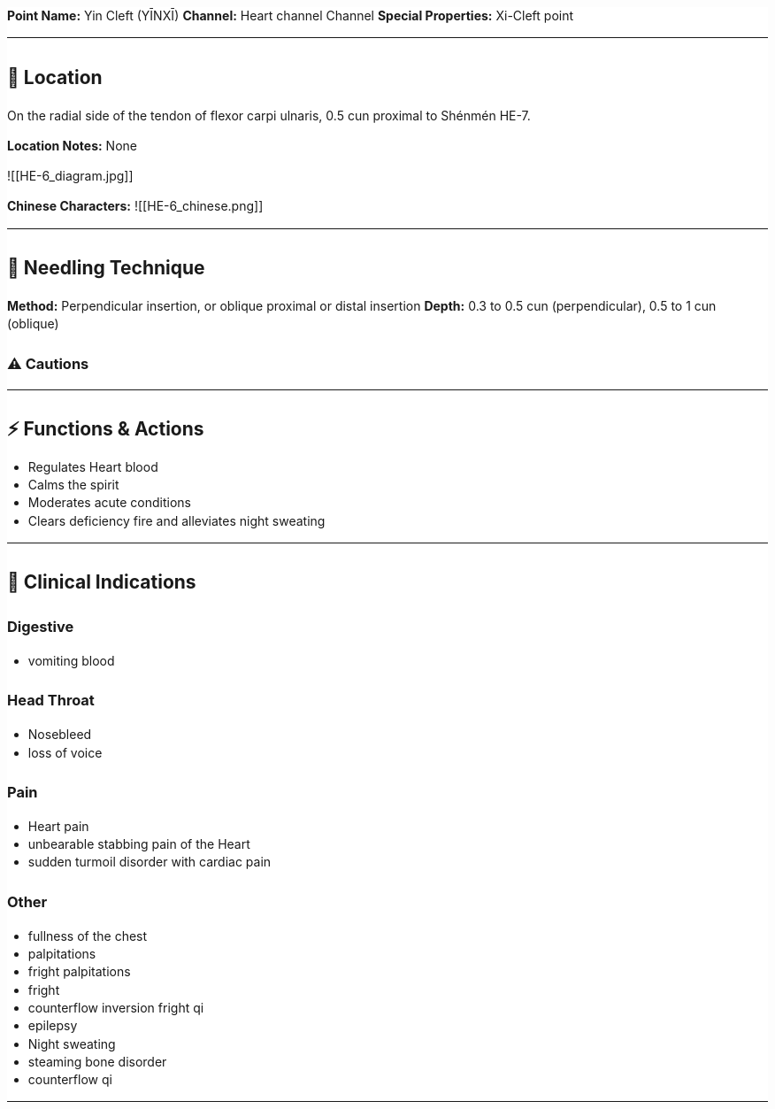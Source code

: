 **Point Name:** Yin Cleft (YĪNXĪ)
**Channel:** Heart channel Channel
**Special Properties:** Xi-Cleft point

---

## 📍 Location

On the radial side of the tendon of flexor carpi ulnaris, 0.5 cun proximal to Shénmén HE-7.

**Location Notes:**
None

![[HE-6_diagram.jpg]]

**Chinese Characters:** ![[HE-6_chinese.png]]

---

## 🔧 Needling Technique

**Method:** Perpendicular insertion, or oblique proximal or distal insertion
**Depth:** 0.3 to 0.5 cun (perpendicular), 0.5 to 1 cun (oblique)

### ⚠️ Cautions

---

## ⚡ Functions & Actions
- Regulates Heart blood
- Calms the spirit
- Moderates acute conditions
- Clears deficiency fire and alleviates night sweating

---

## 🎯 Clinical Indications

### Digestive
- vomiting blood

### Head Throat
- Nosebleed
- loss of voice

### Pain
- Heart pain
- unbearable stabbing pain of the Heart
- sudden turmoil disorder with cardiac pain

### Other
- fullness of the chest
- palpitations
- fright palpitations
- fright
- counterflow inversion fright qi
- epilepsy
- Night sweating
- steaming bone disorder
- counterflow qi

---